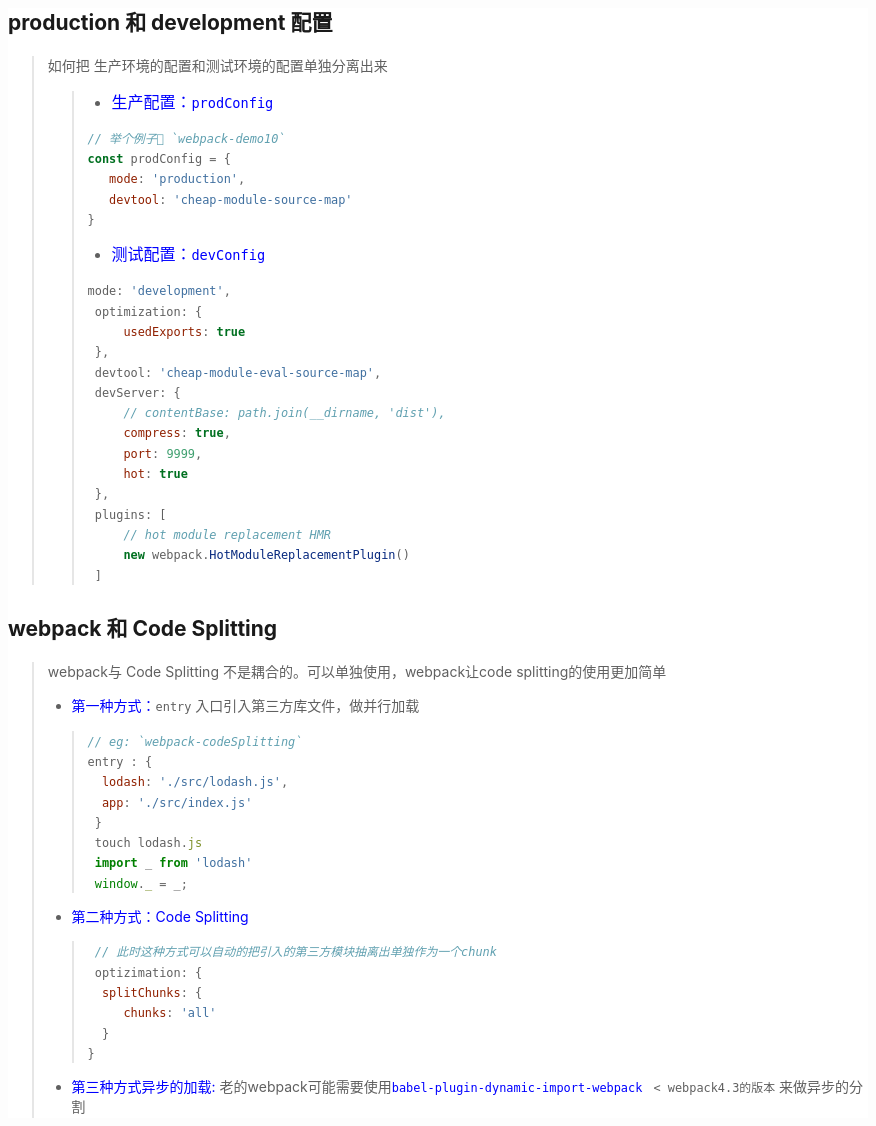 ## production 和 development 配置
>  如何把 生产环境的配置和测试环境的配置单独分离出来
>> *  <font size=3 color=blue>生产配置：`prodConfig`</font>
>> 
>> ```js 
>> // 举个例子🌰 `webpack-demo10`
>> const prodConfig = {
>>	  mode: 'production',
>>	  devtool: 'cheap-module-source-map'
>> }
>> ```
>> 
>> *  <font size=3 color=blue>测试配置：`devConfig`</font>
>> 
>> ```js 
>> mode: 'development',
>>	optimization: {
>>		usedExports: true
>>	},
>>	devtool: 'cheap-module-eval-source-map',
>>	devServer: {
>>		// contentBase: path.join(__dirname, 'dist'),
>>		compress: true,
>>		port: 9999,
>>		hot: true
>>	},
>>	plugins: [
>>		// hot module replacement HMR
>>		new webpack.HotModuleReplacementPlugin()
>>	]
>> ```

## webpack 和 Code Splitting
> webpack与 Code Splitting 不是耦合的。可以单独使用，webpack让code splitting的使用更加简单
> 
>* <font color=blue>第一种方式：</font>`entry` 入口引入第三方库文件，做并行加载
>
>> ```js
>> // eg: `webpack-codeSplitting`
>> entry : {
>>   lodash: './src/lodash.js',
>>   app: './src/index.js'
>>  }
>>  touch lodash.js
>>  import _ from 'lodash'
>>  window._ = _;
>> ```
>
>* <font color=blue>第二种方式：Code Splitting</font> 
>
>> ```js
>>  // 此时这种方式可以自动的把引入的第三方模块抽离出单独作为一个chunk
>>  optizimation: {
>>   splitChunks: {
>>      chunks: 'all'
>>   }
>> }
>> ```
>* <font color=blue>第三种方式异步的加载:</font> 老的webpack可能需要使用<font color=blue>`babel-plugin-dynamic-import-webpack`</font>  ` < webpack4.3的版本` 来做异步的分割
>
>>```js
